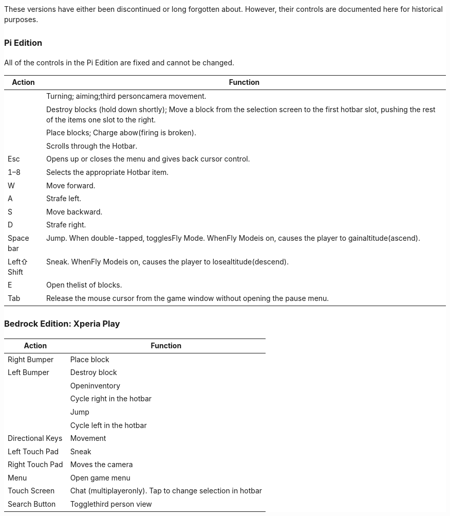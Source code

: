 These versions have either been discontinued or long forgotten about. However, their controls are documented here for historical purposes.

### Pi Edition
All of the controls in the Pi Edition are fixed and cannot be changed.

| Action      | Function                                                                                                                                                  |
|-------------|-----------------------------------------------------------------------------------------------------------------------------------------------------------|
|             | Turning; aiming;third personcamera movement.                                                                                                              |
|             | Destroy blocks (hold down shortly); Move a block from the selection screen to the first hotbar slot, pushing the rest of the items one slot to the right. |
|             | Place blocks; Charge abow(firing is broken).                                                                                                              |
|             | Scrolls through the Hotbar.                                                                                                                               |
| Esc         | Opens up or closes the menu and gives back cursor control.                                                                                                |
| 1–8         | Selects the appropriate Hotbar item.                                                                                                                      |
| W           | Move forward.                                                                                                                                             |
| A           | Strafe left.                                                                                                                                              |
| S           | Move backward.                                                                                                                                            |
| D           | Strafe right.                                                                                                                                             |
| Space bar   | Jump. When double-tapped, togglesFly Mode. WhenFly Modeis on, causes the player to gainaltitude(ascend).                                                  |
| Left⇧ Shift | Sneak. WhenFly Modeis on, causes the player to losealtitude(descend).                                                                                     |
| E           | Open thelist of blocks.                                                                                                                                   |
| Tab         | Release the mouse cursor from the game window without opening the pause menu.                                                                             |

### Bedrock Edition: Xperia Play
| Action           | Function                                                  |
|------------------|-----------------------------------------------------------|
| Right Bumper     | Place block                                               |
| Left Bumper      | Destroy block                                             |
|                  | Openinventory                                             |
|                  | Cycle right in the hotbar                                 |
|                  | Jump                                                      |
|                  | Cycle left in the hotbar                                  |
| Directional Keys | Movement                                                  |
| Left Touch Pad   | Sneak                                                     |
| Right Touch Pad  | Moves the camera                                          |
| Menu             | Open game menu                                            |
| Touch Screen     | Chat (multiplayeronly). Tap to change selection in hotbar |
| Search Button    | Togglethird person view                                   |
